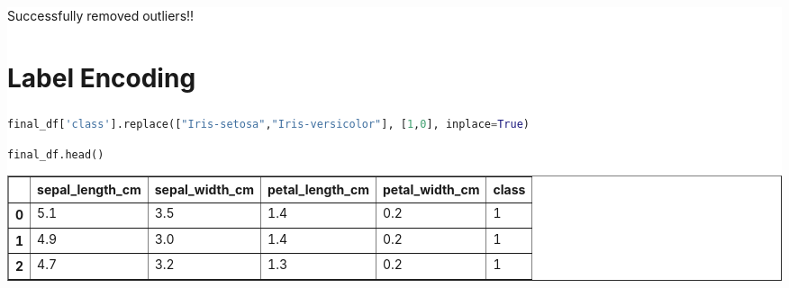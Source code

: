 
Successfully removed outliers!!

# Label Encoding


```python
final_df['class'].replace(["Iris-setosa","Iris-versicolor"], [1,0], inplace=True)
```


```python
final_df.head()
```




<div>
<style>
    .dataframe thead tr:only-child th {
        text-align: right;
    }

    .dataframe thead th {
        text-align: left;
    }

    .dataframe tbody tr th {
        vertical-align: top;
    }
</style>
<table border="1" class="dataframe">
  <thead>
    <tr style="text-align: right;">
      <th></th>
      <th>sepal_length_cm</th>
      <th>sepal_width_cm</th>
      <th>petal_length_cm</th>
      <th>petal_width_cm</th>
      <th>class</th>
    </tr>
  </thead>
  <tbody>
    <tr>
      <th>0</th>
      <td>5.1</td>
      <td>3.5</td>
      <td>1.4</td>
      <td>0.2</td>
      <td>1</td>
    </tr>
    <tr>
      <th>1</th>
      <td>4.9</td>
      <td>3.0</td>
      <td>1.4</td>
      <td>0.2</td>
      <td>1</td>
    </tr>
    <tr>
      <th>2</th>
      <td>4.7</td>
      <td>3.2</td>
      <td>1.3</td>
      <td>0.2</td>
      <td>1</td>
    </tr>
